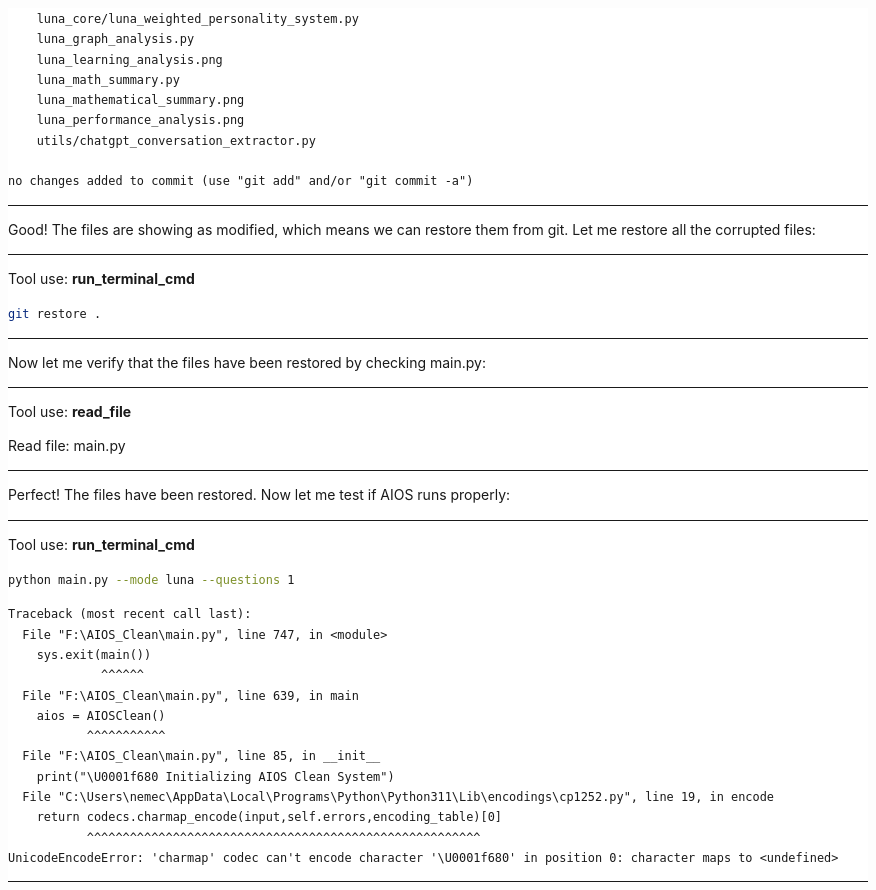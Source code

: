 ```
	luna_core/luna_weighted_personality_system.py
	luna_graph_analysis.py
	luna_learning_analysis.png
	luna_math_summary.py
	luna_mathematical_summary.png
	luna_performance_analysis.png
	utils/chatgpt_conversation_extractor.py

no changes added to commit (use "git add" and/or "git commit -a")

```

---

Good! The files are showing as modified, which means we can restore them from git. Let me restore all the corrupted files:


---

Tool use: **run_terminal_cmd**

```bash
git restore .
```

---

Now let me verify that the files have been restored by checking main.py:


---

Tool use: **read_file**

Read file: main.py

---

Perfect! The files have been restored. Now let me test if AIOS runs properly:


---

Tool use: **run_terminal_cmd**

```bash
python main.py --mode luna --questions 1
```

```
Traceback (most recent call last):
  File "F:\AIOS_Clean\main.py", line 747, in <module>
    sys.exit(main())
             ^^^^^^
  File "F:\AIOS_Clean\main.py", line 639, in main
    aios = AIOSClean()
           ^^^^^^^^^^^
  File "F:\AIOS_Clean\main.py", line 85, in __init__
    print("\U0001f680 Initializing AIOS Clean System")
  File "C:\Users\nemec\AppData\Local\Programs\Python\Python311\Lib\encodings\cp1252.py", line 19, in encode
    return codecs.charmap_encode(input,self.errors,encoding_table)[0]
           ^^^^^^^^^^^^^^^^^^^^^^^^^^^^^^^^^^^^^^^^^^^^^^^^^^^^^^^
UnicodeEncodeError: 'charmap' codec can't encode character '\U0001f680' in position 0: character maps to <undefined>

```

---